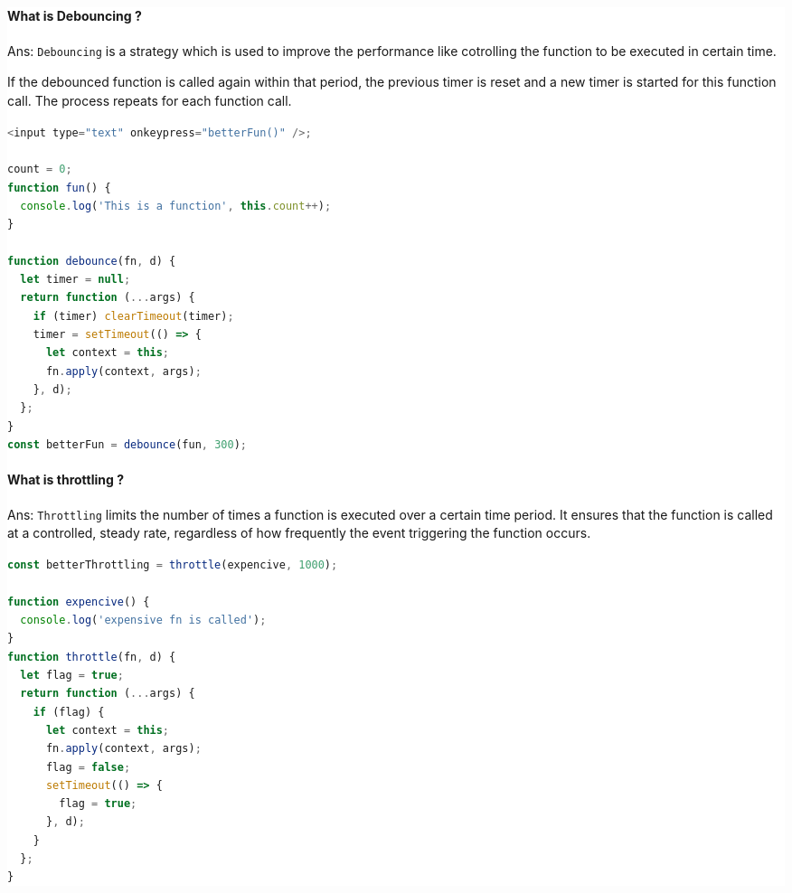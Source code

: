 
#### What is Debouncing ?

Ans: `Debouncing` is a strategy which is used to improve the performance like cotrolling the function to be executed in certain time.

If the debounced function is called again within that period, the previous timer is reset and a new timer is started for this function call. The process repeats for each function call.

```js
<input type="text" onkeypress="betterFun()" />;

count = 0;
function fun() {
  console.log('This is a function', this.count++);
}

function debounce(fn, d) {
  let timer = null;
  return function (...args) {
    if (timer) clearTimeout(timer);
    timer = setTimeout(() => {
      let context = this;
      fn.apply(context, args);
    }, d);
  };
}
const betterFun = debounce(fun, 300);
```

#### What is throttling ?

Ans: `Throttling` limits the number of times a function is executed over a certain time period. It ensures that the function is called at a controlled, steady rate, regardless of how frequently the event triggering the function occurs.

```js
const betterThrottling = throttle(expencive, 1000);

function expencive() {
  console.log('expensive fn is called');
}
function throttle(fn, d) {
  let flag = true;
  return function (...args) {
    if (flag) {
      let context = this;
      fn.apply(context, args);
      flag = false;
      setTimeout(() => {
        flag = true;
      }, d);
    }
  };
}
```
